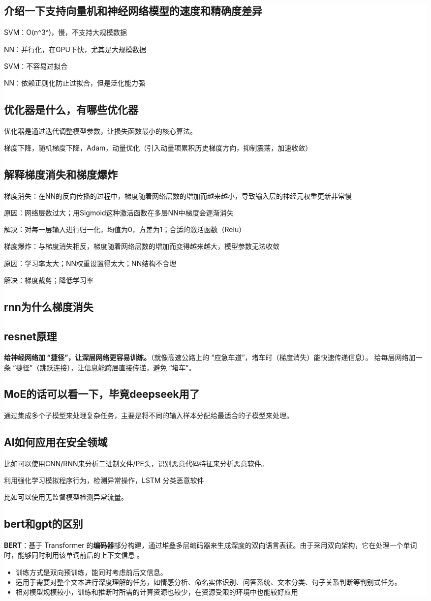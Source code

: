 ## 介绍一下支持向量机和神经网络模型的速度和精确度差异

SVM：O(n^3^)，慢，不支持大规模数据

NN：并行化，在GPU下快，尤其是大规模数据

SVM：不容易过拟合

NN：依赖正则化防止过拟合，但是泛化能力强

## 优化器是什么，有哪些优化器

优化器是通过迭代调整模型参数，让损失函数最小的核心算法。

梯度下降，随机梯度下降，Adam，动量优化（引入动量项累积历史梯度方向，抑制震荡，加速收敛）

## 解释梯度消失和梯度爆炸

梯度消失：在NN的反向传播的过程中，梯度随着网络层数的增加而越来越小，导致输入层的神经元权重更新非常慢

原因：网络层数过大；用Sigmoid这种激活函数在多层NN中梯度会逐渐消失

解决：对每一层输入进行归一化，均值为0，方差为1；合适的激活函数（Relu）

梯度爆炸：与梯度消失相反，梯度随着网络层数的增加而变得越来越大，模型参数无法收敛

原因：学习率太大；NN权重设置得太大；NN结构不合理

解决：梯度裁剪；降低学习率

## rnn为什么梯度消失

## resnet原理

**给神经网络加 “捷径”，让深层网络更容易训练。**（就像高速公路上的 “应急车道”，堵车时（梯度消失）能快速传递信息）。 给每层网络加一条 “捷径”（跳跃连接），让信息能跨层直接传递，避免 “堵车”。

## MoE的话可以看一下，毕竟deepseek用了

通过集成多个子模型来处理复杂任务，主要是将不同的输入样本分配给最适合的子模型来处理。

## AI如何应用在安全领域

比如可以使用CNN/RNN来分析二进制文件/PE头，识别恶意代码特征来分析恶意软件。

利用强化学习模拟程序行为，检测异常操作，LSTM 分类恶意软件

比如可以使用无监督模型检测异常流量。

## bert和gpt的区别

**BERT**：基于 Transformer 的**编码器**部分构建，通过堆叠多层编码器来生成深度的双向语言表征。由于采用双向架构，它在处理一个单词时，能够同时利用该单词前后的上下文信息 。

- 训练方式是双向预训练，能同时考虑前后文信息。
- 适用于需要对整个文本进行深度理解的任务，如情感分析、命名实体识别、问答系统、文本分类、句子关系判断等判别式任务。
- 相对模型规模较小，训练和推断时所需的计算资源也较少，在资源受限的环境中也能较好应用
